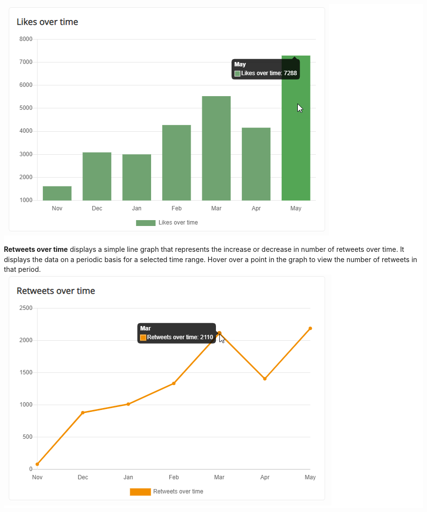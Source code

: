  ![](../../.gitbook/assets/likes-over-time.png) 

**Retweets over time** displays a simple line graph that represents the increase or decrease in number of retweets over time. It displays the data on a periodic basis for a selected time range. Hover over a point in the graph to view the number of retweets in that period.  
 ![](../../.gitbook/assets/retweets-over-time.png) 
